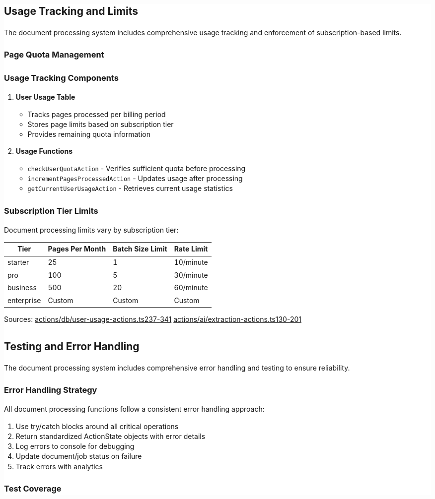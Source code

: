 ## Usage Tracking and Limits

The document processing system includes comprehensive usage tracking and enforcement of subscription-based limits.

### Page Quota Management


### Usage Tracking Components

  1. **User Usage Table**

     * Tracks pages processed per billing period
     * Stores page limits based on subscription tier
     * Provides remaining quota information
  2. **Usage Functions**

     * `checkUserQuotaAction` \- Verifies sufficient quota before processing
     * `incrementPagesProcessedAction` \- Updates usage after processing
     * `getCurrentUserUsageAction` \- Retrieves current usage statistics



### Subscription Tier Limits

Document processing limits vary by subscription tier:

Tier| Pages Per Month| Batch Size Limit| Rate Limit  
---|---|---|---  
starter| 25| 1| 10/minute  
pro| 100| 5| 30/minute  
business| 500| 20| 60/minute  
enterprise| Custom| Custom| Custom  
  
Sources: [actions/db/user-usage-actions.ts237-341](https://github.com/moemoe9876/my-app/blob/b1f77c9f/actions/db/user-usage-actions.ts#L237-L341) [actions/ai/extraction-actions.ts130-201](https://github.com/moemoe9876/my-app/blob/b1f77c9f/actions/ai/extraction-actions.ts#L130-L201)

## Testing and Error Handling

The document processing system includes comprehensive error handling and testing to ensure reliability.

### Error Handling Strategy

All document processing functions follow a consistent error handling approach:

  1. Use try/catch blocks around all critical operations
  2. Return standardized ActionState objects with error details
  3. Log errors to console for debugging
  4. Update document/job status on failure
  5. Track errors with analytics



### Test Coverage
